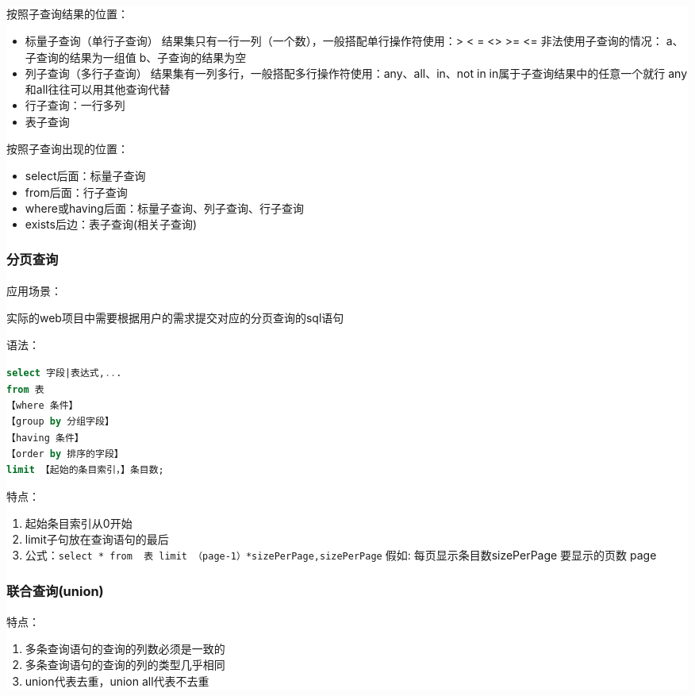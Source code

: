 按照子查询结果的位置：

* 标量子查询（单行子查询）
   结果集只有一行一列（一个数），一般搭配单行操作符使用：> < = <> >= <=
    非法使用子查询的情况：
      a、子查询的结果为一组值
      b、子查询的结果为空
* 列子查询（多行子查询）
  结果集有一列多行，一般搭配多行操作符使用：any、all、in、not in
    in属于子查询结果中的任意一个就行
    any和all往往可以用其他查询代替
* 行子查询：一行多列
* 表子查询

按照子查询出现的位置：

* select后面：标量子查询
* from后面：行子查询
* where或having后面：标量子查询、列子查询、行子查询
* exists后边：表子查询(相关子查询)

### 分页查询

应用场景：

 实际的web项目中需要根据用户的需求提交对应的分页查询的sql语句

语法：

```sql
select 字段|表达式,...
from 表
【where 条件】
【group by 分组字段】
【having 条件】
【order by 排序的字段】
limit 【起始的条目索引，】条目数;
```

特点：

1. 起始条目索引从0开始
2. limit子句放在查询语句的最后
3. 公式：`select * from  表 limit （page-1）*sizePerPage,sizePerPage`
    假如:
    每页显示条目数sizePerPage
    要显示的页数 page

### 联合查询(union)

 特点：

1. 多条查询语句的查询的列数必须是一致的
2. 多条查询语句的查询的列的类型几乎相同
3. union代表去重，union all代表不去重
